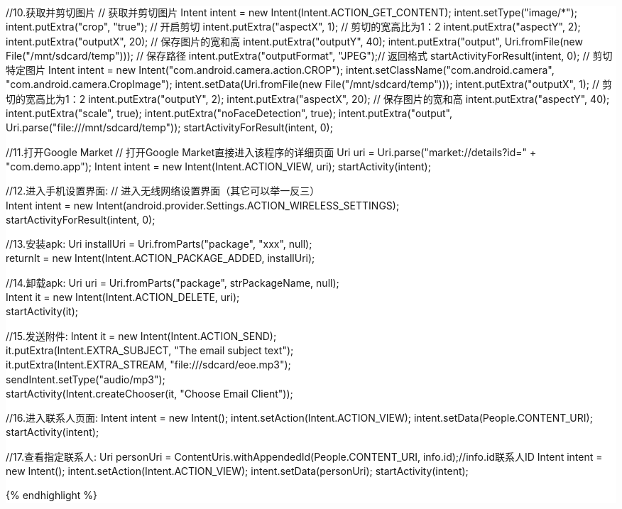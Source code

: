 
//10.获取并剪切图片
// 获取并剪切图片
Intent intent = new Intent(Intent.ACTION_GET_CONTENT);
intent.setType("image/*");
intent.putExtra("crop", "true"); // 开启剪切
intent.putExtra("aspectX", 1); // 剪切的宽高比为1：2
intent.putExtra("aspectY", 2);
intent.putExtra("outputX", 20); // 保存图片的宽和高
intent.putExtra("outputY", 40); 
intent.putExtra("output", Uri.fromFile(new File("/mnt/sdcard/temp"))); // 保存路径
intent.putExtra("outputFormat", "JPEG");// 返回格式
startActivityForResult(intent, 0);
// 剪切特定图片
Intent intent = new Intent("com.android.camera.action.CROP"); 
intent.setClassName("com.android.camera", "com.android.camera.CropImage"); 
intent.setData(Uri.fromFile(new File("/mnt/sdcard/temp"))); 
intent.putExtra("outputX", 1); // 剪切的宽高比为1：2
intent.putExtra("outputY", 2);
intent.putExtra("aspectX", 20); // 保存图片的宽和高
intent.putExtra("aspectY", 40);
intent.putExtra("scale", true);
intent.putExtra("noFaceDetection", true); 
intent.putExtra("output", Uri.parse("file:///mnt/sdcard/temp")); 
startActivityForResult(intent, 0);

//11.打开Google Market 
// 打开Google Market直接进入该程序的详细页面
Uri uri = Uri.parse("market://details?id=" + "com.demo.app");
Intent intent = new Intent(Intent.ACTION_VIEW, uri);
startActivity(intent);

//12.进入手机设置界面:
// 进入无线网络设置界面（其它可以举一反三）  
Intent intent = new Intent(android.provider.Settings.ACTION_WIRELESS_SETTINGS);  
startActivityForResult(intent, 0);

//13.安装apk:
Uri installUri = Uri.fromParts("package", "xxx", null);   
returnIt = new Intent(Intent.ACTION_PACKAGE_ADDED, installUri);

//14.卸载apk:
Uri uri = Uri.fromParts("package", strPackageName, null);      
Intent it = new Intent(Intent.ACTION_DELETE, uri);      
startActivity(it); 

//15.发送附件:
Intent it = new Intent(Intent.ACTION_SEND);      
it.putExtra(Intent.EXTRA_SUBJECT, "The email subject text");      
it.putExtra(Intent.EXTRA_STREAM, "file:///sdcard/eoe.mp3");      
sendIntent.setType("audio/mp3");      
startActivity(Intent.createChooser(it, "Choose Email Client"));

//16.进入联系人页面:
Intent intent = new Intent();
intent.setAction(Intent.ACTION_VIEW);
intent.setData(People.CONTENT_URI);
startActivity(intent);

//17.查看指定联系人:
Uri personUri = ContentUris.withAppendedId(People.CONTENT_URI, info.id);//info.id联系人ID
Intent intent = new Intent();
intent.setAction(Intent.ACTION_VIEW);
intent.setData(personUri);
startActivity(intent);

{% endhighlight %}
